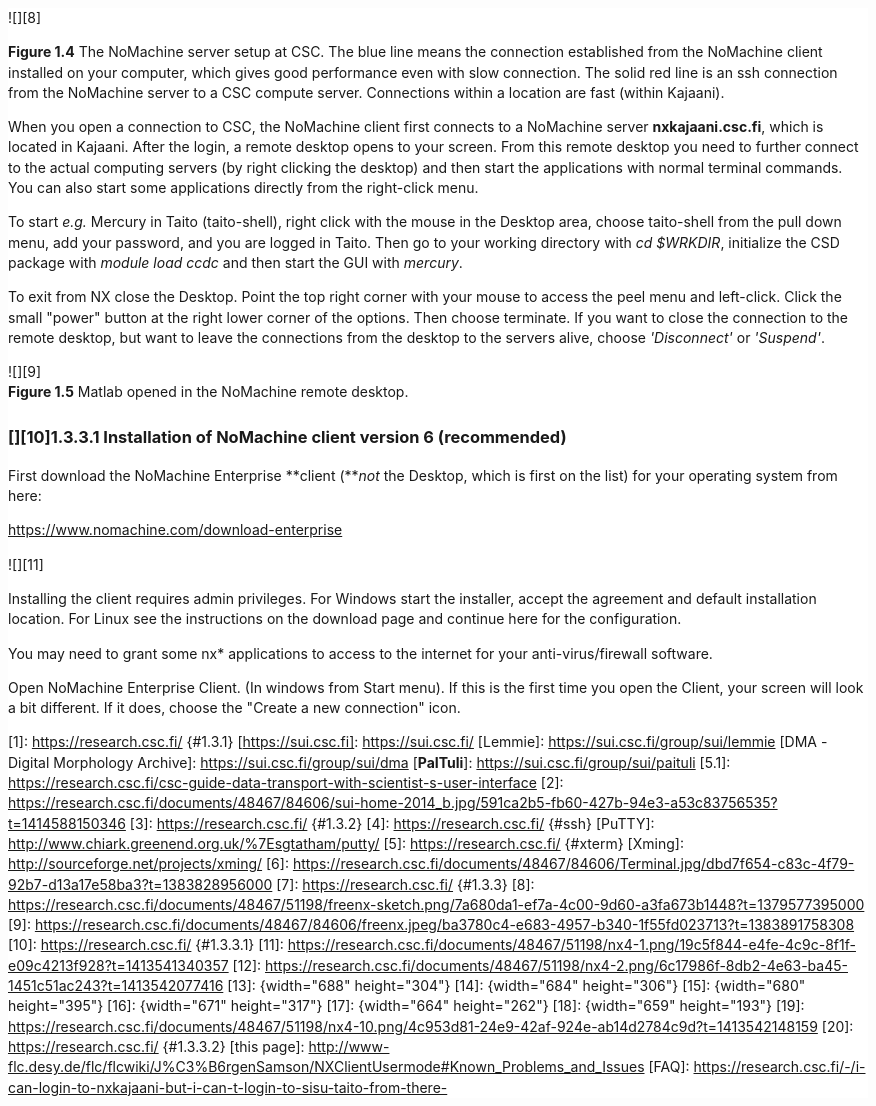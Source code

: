 ![][8]

**Figure 1.4** The NoMachine server setup  at CSC. The blue line means
the connection established from the NoMachine client installed on your
computer, which gives good performance  even with slow connection. The
solid red line is an ssh connection from the NoMachine server to a CSC
compute  server.  Connections  within  a  location  are  fast  (within
Kajaani).

When you open a connection to CSC, the NoMachine client first connects
to  a  NoMachine  server  **nxkajaani.csc.fi**, which  is  located  in
Kajaani.  After the login, a remote desktop opens to your screen. From
this  remote  desktop  you  need  to further  connect  to  the  actual
computing servers (by  right clicking the desktop) and  then start the
applications with  normal terminal commands.  You can also  start some
applications directly from the right-click menu.

To start *e.g.*  Mercury in Taito (taito-shell), right  click with the
mouse in the Desktop area, choose taito-shell from the pull down menu,
add  your password,  and you  are  logged in  Taito. Then  go to  your
working directory with  *cd $WRKDIR*, initialize the  CSD package with
*module load ccdc* and then start the GUI with *mercury*.

To exit  from NX close  the Desktop. Point  the top right  corner with
your mouse  to access the  peel menu  and left-click. Click  the small
"power" button at  the right lower corner of the  options. Then choose
terminate.  If you want to close the connection to the remote desktop,
but want  to leave  the connections  from the  desktop to  the servers
alive, choose *'Disconnect'* or *'Suspend'*.

![][9]  
**Figure 1.5** Matlab opened in the NoMachine remote desktop.

### [][10]1.3.3.1 Installation of NoMachine client version 6 (recommended)

First download the NoMachine Enterprise **client (***not* the Desktop,
which is first on the list) for your operating system from here:

<https://www.nomachine.com/download-enterprise>

![][11]

Installing the client requires admin privileges. For Windows start the
installer, accept the agreement and default installation location. For
Linux see the instructions on the  download page and continue here for
the configuration.

You may need to grant some nx\* applications to access to the internet
for your anti-virus/firewall software.

Open NoMachine  Enterprise Client.  (In windows  from Start  menu). If
this is the  first time you open  the Client, your screen  will look a
bit different. If it does, choose the "Create a new connection" icon.


  [1]: https://research.csc.fi/ {#1.3.1}
  [https://sui.csc.fi]: https://sui.csc.fi/
  [Lemmie]: https://sui.csc.fi/group/sui/lemmie
  [DMA -Digital Morphology Archive]: https://sui.csc.fi/group/sui/dma
  [**PaITuli**]: https://sui.csc.fi/group/sui/paituli
  [5.1]: https://research.csc.fi/csc-guide-data-transport-with-scientist-s-user-interface
  [2]: https://research.csc.fi/documents/48467/84606/sui-home-2014_b.jpg/591ca2b5-fb60-427b-94e3-a53c83756535?t=1414588150346
  [3]: https://research.csc.fi/ {#1.3.2}
  [4]: https://research.csc.fi/ {#ssh}
  [PuTTY]: http://www.chiark.greenend.org.uk/%7Esgtatham/putty/
  [5]: https://research.csc.fi/ {#xterm}
  [Xming]: http://sourceforge.net/projects/xming/
  [6]: https://research.csc.fi/documents/48467/84606/Terminal.jpg/dbd7f654-c83c-4f79-92b7-d13a17e58ba3?t=1383828956000
  [7]: https://research.csc.fi/ {#1.3.3}
  [8]: https://research.csc.fi/documents/48467/51198/freenx-sketch.png/7a680da1-ef7a-4c00-9d60-a3fa673b1448?t=1379577395000
  [9]: https://research.csc.fi/documents/48467/84606/freenx.jpeg/ba3780c4-e683-4957-b340-1f55fd023713?t=1383891758308
  [10]: https://research.csc.fi/ {#1.3.3.1}
  [11]: https://research.csc.fi/documents/48467/51198/nx4-1.png/19c5f844-e4fe-4c9c-8f1f-e09c4213f928?t=1413541340357
  [12]: https://research.csc.fi/documents/48467/51198/nx4-2.png/6c17986f-8db2-4e63-ba45-1451c51ac243?t=1413542077416
  [13]:  {width="688" height="304"}
  [14]:  {width="684" height="306"}
  [15]:  {width="680" height="395"}
  [16]:  {width="671" height="317"}
  [17]:  {width="664" height="262"}
  [18]:  {width="659" height="193"}
  [19]: https://research.csc.fi/documents/48467/51198/nx4-10.png/4c953d81-24e9-42af-924e-ab14d2784c9d?t=1413542148159
  [20]: https://research.csc.fi/ {#1.3.3.2}
  [this page]: http://www-flc.desy.de/flc/flcwiki/J%C3%B6rgenSamson/NXClientUsermode#Known_Problems_and_Issues
  [FAQ]: https://research.csc.fi/-/i-can-login-to-nxkajaani-but-i-can-t-login-to-sisu-taito-from-there-